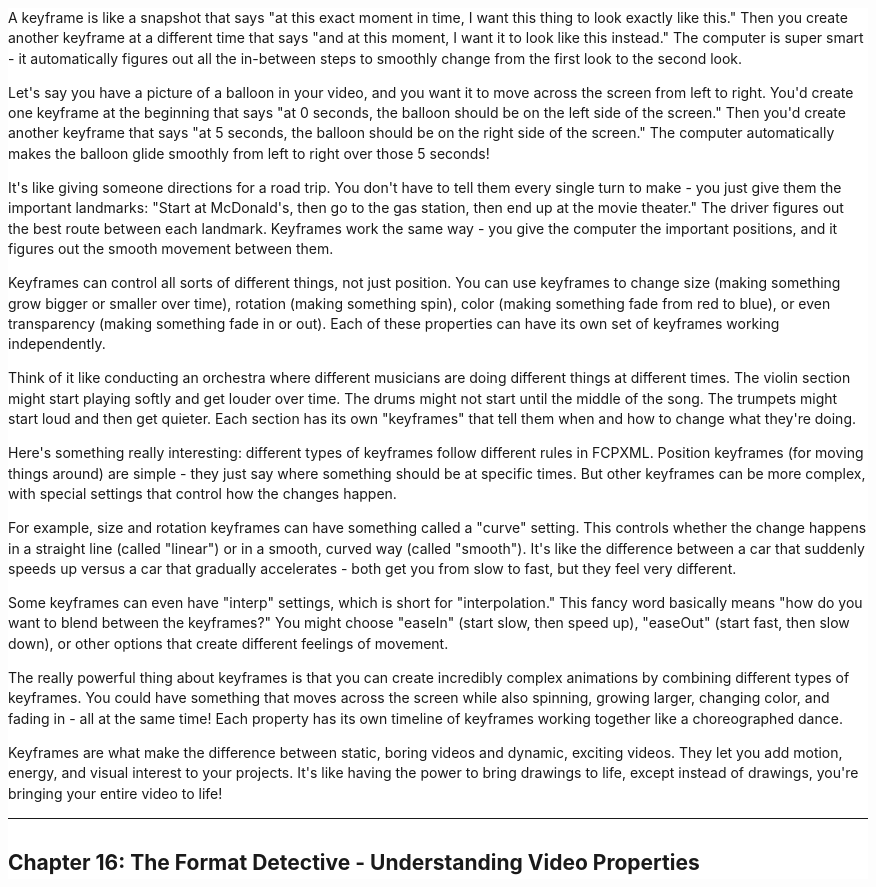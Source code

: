 A keyframe is like a snapshot that says "at this exact moment in time, I want this thing to look exactly like this." Then you create another keyframe at a different time that says "and at this moment, I want it to look like this instead." The computer is super smart - it automatically figures out all the in-between steps to smoothly change from the first look to the second look.

Let's say you have a picture of a balloon in your video, and you want it to move across the screen from left to right. You'd create one keyframe at the beginning that says "at 0 seconds, the balloon should be on the left side of the screen." Then you'd create another keyframe that says "at 5 seconds, the balloon should be on the right side of the screen." The computer automatically makes the balloon glide smoothly from left to right over those 5 seconds!

It's like giving someone directions for a road trip. You don't have to tell them every single turn to make - you just give them the important landmarks: "Start at McDonald's, then go to the gas station, then end up at the movie theater." The driver figures out the best route between each landmark. Keyframes work the same way - you give the computer the important positions, and it figures out the smooth movement between them.

Keyframes can control all sorts of different things, not just position. You can use keyframes to change size (making something grow bigger or smaller over time), rotation (making something spin), color (making something fade from red to blue), or even transparency (making something fade in or out). Each of these properties can have its own set of keyframes working independently.

Think of it like conducting an orchestra where different musicians are doing different things at different times. The violin section might start playing softly and get louder over time. The drums might not start until the middle of the song. The trumpets might start loud and then get quieter. Each section has its own "keyframes" that tell them when and how to change what they're doing.

Here's something really interesting: different types of keyframes follow different rules in FCPXML. Position keyframes (for moving things around) are simple - they just say where something should be at specific times. But other keyframes can be more complex, with special settings that control how the changes happen.

For example, size and rotation keyframes can have something called a "curve" setting. This controls whether the change happens in a straight line (called "linear") or in a smooth, curved way (called "smooth"). It's like the difference between a car that suddenly speeds up versus a car that gradually accelerates - both get you from slow to fast, but they feel very different.

Some keyframes can even have "interp" settings, which is short for "interpolation." This fancy word basically means "how do you want to blend between the keyframes?" You might choose "easeIn" (start slow, then speed up), "easeOut" (start fast, then slow down), or other options that create different feelings of movement.

The really powerful thing about keyframes is that you can create incredibly complex animations by combining different types of keyframes. You could have something that moves across the screen while also spinning, growing larger, changing color, and fading in - all at the same time! Each property has its own timeline of keyframes working together like a choreographed dance.

Keyframes are what make the difference between static, boring videos and dynamic, exciting videos. They let you add motion, energy, and visual interest to your projects. It's like having the power to bring drawings to life, except instead of drawings, you're bringing your entire video to life!

---

## Chapter 16: The Format Detective - Understanding Video Properties
